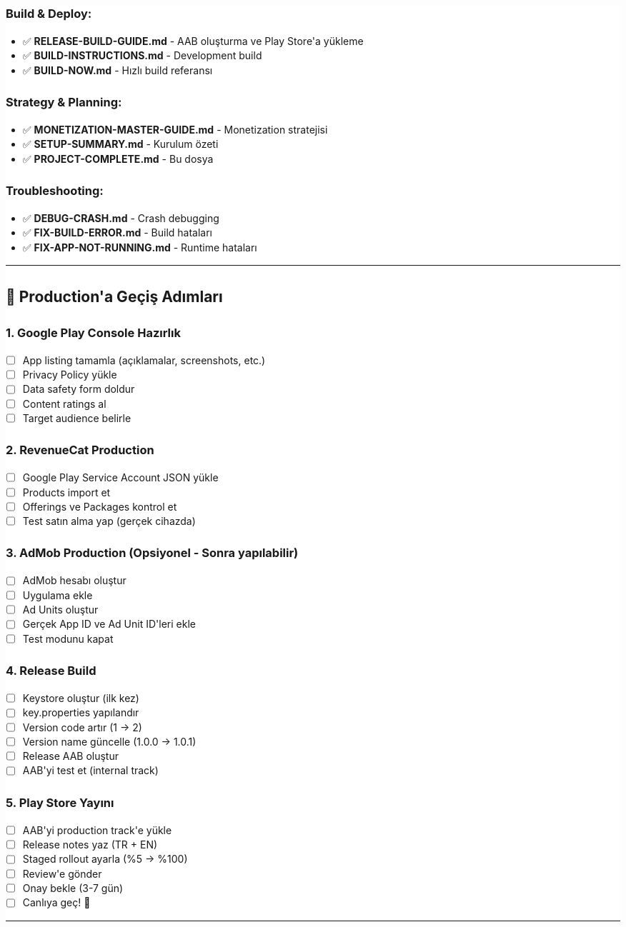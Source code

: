 ### Build & Deploy:
- ✅ **RELEASE-BUILD-GUIDE.md** - AAB oluşturma ve Play Store'a yükleme
- ✅ **BUILD-INSTRUCTIONS.md** - Development build
- ✅ **BUILD-NOW.md** - Hızlı build referansı

### Strategy & Planning:
- ✅ **MONETIZATION-MASTER-GUIDE.md** - Monetization stratejisi
- ✅ **SETUP-SUMMARY.md** - Kurulum özeti
- ✅ **PROJECT-COMPLETE.md** - Bu dosya

### Troubleshooting:
- ✅ **DEBUG-CRASH.md** - Crash debugging
- ✅ **FIX-BUILD-ERROR.md** - Build hataları
- ✅ **FIX-APP-NOT-RUNNING.md** - Runtime hataları

---

## 🚀 Production'a Geçiş Adımları

### 1. Google Play Console Hazırlık
- [ ] App listing tamamla (açıklamalar, screenshots, etc.)
- [ ] Privacy Policy yükle
- [ ] Data safety form doldur
- [ ] Content ratings al
- [ ] Target audience belirle

### 2. RevenueCat Production
- [ ] Google Play Service Account JSON yükle
- [ ] Products import et
- [ ] Offerings ve Packages kontrol et
- [ ] Test satın alma yap (gerçek cihazda)

### 3. AdMob Production (Opsiyonel - Sonra yapılabilir)
- [ ] AdMob hesabı oluştur
- [ ] Uygulama ekle
- [ ] Ad Units oluştur
- [ ] Gerçek App ID ve Ad Unit ID'leri ekle
- [ ] Test modunu kapat

### 4. Release Build
- [ ] Keystore oluştur (ilk kez)
- [ ] key.properties yapılandır
- [ ] Version code artır (1 → 2)
- [ ] Version name güncelle (1.0.0 → 1.0.1)
- [ ] Release AAB oluştur
- [ ] AAB'yi test et (internal track)

### 5. Play Store Yayını
- [ ] AAB'yi production track'e yükle
- [ ] Release notes yaz (TR + EN)
- [ ] Staged rollout ayarla (%5 → %100)
- [ ] Review'e gönder
- [ ] Onay bekle (3-7 gün)
- [ ] Canlıya geç! 🎉

---